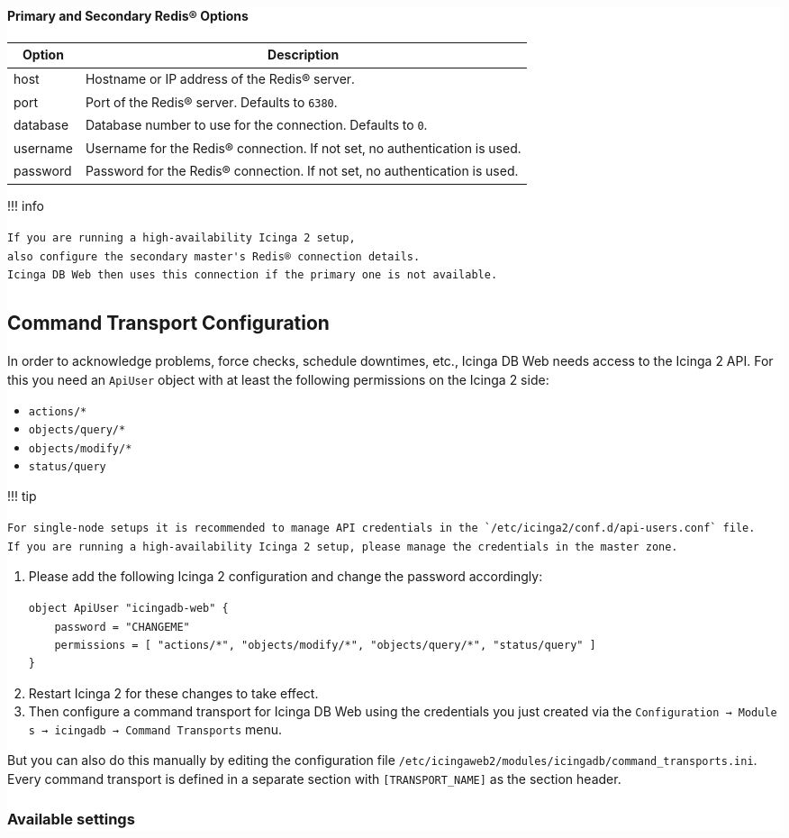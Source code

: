 #### Primary and Secondary Redis® Options

| Option   | Description                                                                |
|----------|----------------------------------------------------------------------------|
| host     | Hostname or IP address of the Redis® server.                               |
| port     | Port of the Redis® server. Defaults to `6380`.                             |
| database | Database number to use for the connection. Defaults to `0`.                |
| username | Username for the Redis® connection. If not set, no authentication is used. |
| password | Password for the Redis® connection. If not set, no authentication is used. |

!!! info

    If you are running a high-availability Icinga 2 setup,
    also configure the secondary master's Redis® connection details.
    Icinga DB Web then uses this connection if the primary one is not available.

## Command Transport Configuration

In order to acknowledge problems, force checks, schedule downtimes, etc.,
Icinga DB Web needs access to the Icinga 2 API.
For this you need an `ApiUser` object with at least the following permissions on the Icinga 2 side:

* `actions/*`
* `objects/query/*`
* `objects/modify/*`
* `status/query`

!!! tip

    For single-node setups it is recommended to manage API credentials in the `/etc/icinga2/conf.d/api-users.conf` file.
    If you are running a high-availability Icinga 2 setup, please manage the credentials in the master zone.

1. Please add the following Icinga 2 configuration and change the password accordingly:
   ```
   object ApiUser "icingadb-web" {
       password = "CHANGEME"
       permissions = [ "actions/*", "objects/modify/*", "objects/query/*", "status/query" ]
   }
   ```
2. Restart Icinga 2 for these changes to take effect.
3. Then configure a command transport for Icinga DB Web
   using the credentials you just created via the `Configuration → Modules → icingadb → Command Transports` menu.

But you can also do this manually by editing the configuration file
`/etc/icingaweb2/modules/icingadb/command_transports.ini`. Every command transport is defined in a separate section
with `[TRANSPORT_NAME]` as the section header.

### Available settings
